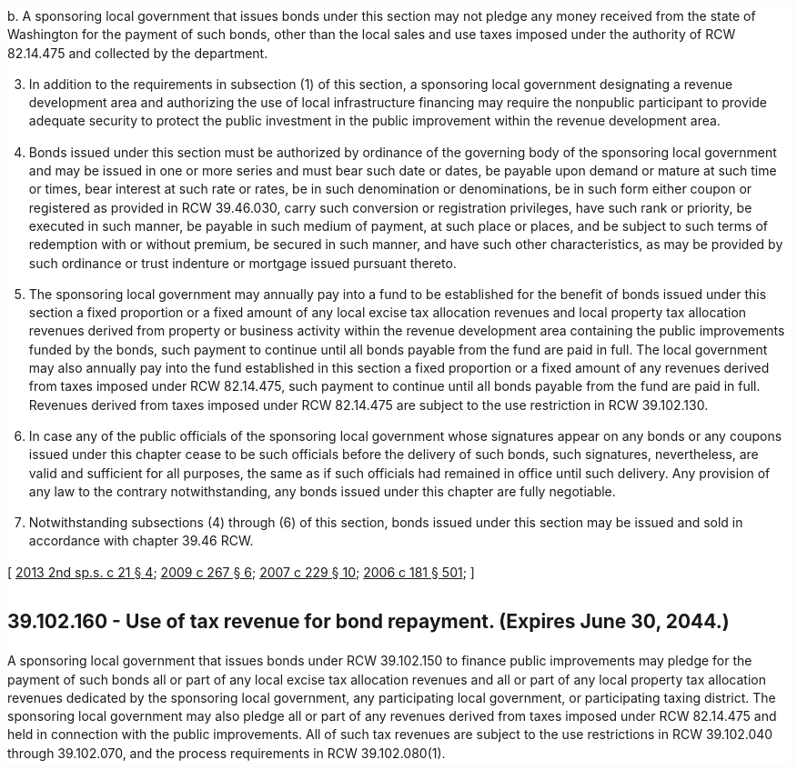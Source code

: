    b. A sponsoring local government that issues bonds under this section may not pledge any money received from the state of Washington for the payment of such bonds, other than the local sales and use taxes imposed under the authority of RCW 82.14.475 and collected by the department.

3. In addition to the requirements in subsection (1) of this section, a sponsoring local government designating a revenue development area and authorizing the use of local infrastructure financing may require the nonpublic participant to provide adequate security to protect the public investment in the public improvement within the revenue development area.

4. Bonds issued under this section must be authorized by ordinance of the governing body of the sponsoring local government and may be issued in one or more series and must bear such date or dates, be payable upon demand or mature at such time or times, bear interest at such rate or rates, be in such denomination or denominations, be in such form either coupon or registered as provided in RCW 39.46.030, carry such conversion or registration privileges, have such rank or priority, be executed in such manner, be payable in such medium of payment, at such place or places, and be subject to such terms of redemption with or without premium, be secured in such manner, and have such other characteristics, as may be provided by such ordinance or trust indenture or mortgage issued pursuant thereto.

5. The sponsoring local government may annually pay into a fund to be established for the benefit of bonds issued under this section a fixed proportion or a fixed amount of any local excise tax allocation revenues and local property tax allocation revenues derived from property or business activity within the revenue development area containing the public improvements funded by the bonds, such payment to continue until all bonds payable from the fund are paid in full. The local government may also annually pay into the fund established in this section a fixed proportion or a fixed amount of any revenues derived from taxes imposed under RCW 82.14.475, such payment to continue until all bonds payable from the fund are paid in full. Revenues derived from taxes imposed under RCW 82.14.475 are subject to the use restriction in RCW 39.102.130.

6. In case any of the public officials of the sponsoring local government whose signatures appear on any bonds or any coupons issued under this chapter cease to be such officials before the delivery of such bonds, such signatures, nevertheless, are valid and sufficient for all purposes, the same as if such officials had remained in office until such delivery. Any provision of any law to the contrary notwithstanding, any bonds issued under this chapter are fully negotiable.

7. Notwithstanding subsections (4) through (6) of this section, bonds issued under this section may be issued and sold in accordance with chapter 39.46 RCW.

\[ [2013 2nd sp.s. c 21 § 4](https://lawfilesext.leg.wa.gov/biennium/2013-14/Pdf/Bills/Session%20Laws/House/1306-S2.SL.pdf?cite=2013%202nd%20sp.s.%20c%2021%20§%204); [2009 c 267 § 6](https://lawfilesext.leg.wa.gov/biennium/2009-10/Pdf/Bills/Session%20Laws/Senate/5901-S.SL.pdf?cite=2009%20c%20267%20§%206); [2007 c 229 § 10](https://lawfilesext.leg.wa.gov/biennium/2007-08/Pdf/Bills/Session%20Laws/House/1277-S2.SL.pdf?cite=2007%20c%20229%20§%2010); [2006 c 181 § 501](https://lawfilesext.leg.wa.gov/biennium/2005-06/Pdf/Bills/Session%20Laws/House/2673-S2.SL.pdf?cite=2006%20c%20181%20§%20501); \]

## 39.102.160 - Use of tax revenue for bond repayment. (Expires June 30, 2044.)
A sponsoring local government that issues bonds under RCW 39.102.150 to finance public improvements may pledge for the payment of such bonds all or part of any local excise tax allocation revenues and all or part of any local property tax allocation revenues dedicated by the sponsoring local government, any participating local government, or participating taxing district. The sponsoring local government may also pledge all or part of any revenues derived from taxes imposed under RCW 82.14.475 and held in connection with the public improvements. All of such tax revenues are subject to the use restrictions in RCW 39.102.040 through 39.102.070, and the process requirements in RCW 39.102.080(1).
